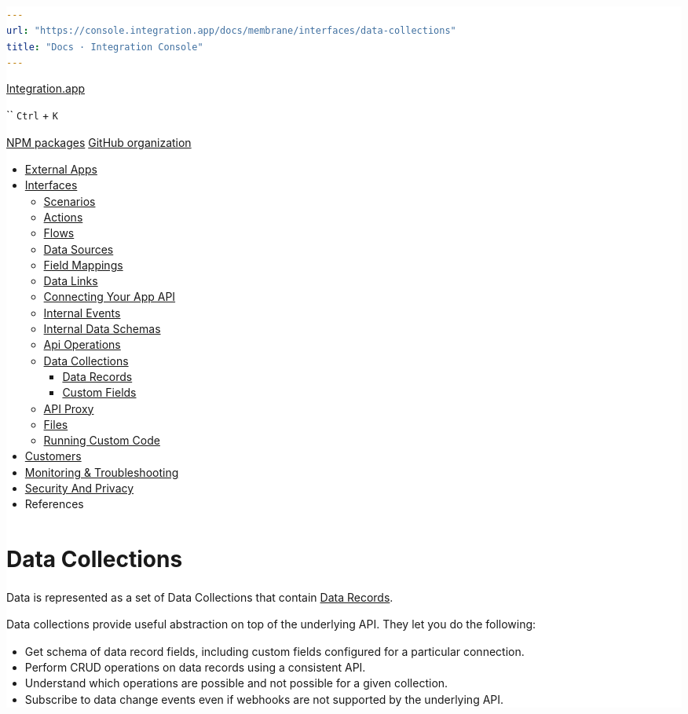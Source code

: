 ```yaml
---
url: "https://console.integration.app/docs/membrane/interfaces/data-collections"
title: "Docs · Integration Console"
---
```


[Integration.app](https://integration.app/)

`` `Ctrl` + `K`

[NPM packages](https://www.npmjs.com/~integration.app) [GitHub organization](https://github.com/integration-app)

- [External Apps](https://console.integration.app/docs/membrane/apps)
- [Interfaces](https://console.integration.app/docs/membrane/interfaces)
  - [Scenarios](https://console.integration.app/docs/membrane/interfaces/scenarios)
  - [Actions](https://console.integration.app/docs/membrane/interfaces/actions)
  - [Flows](https://console.integration.app/docs/membrane/interfaces/flows)
  - [Data Sources](https://console.integration.app/docs/membrane/interfaces/data-sources)
  - [Field Mappings](https://console.integration.app/docs/membrane/interfaces/field-mappings)
  - [Data Links](https://console.integration.app/docs/membrane/interfaces/data-links)
  - [Connecting Your App API](https://console.integration.app/docs/membrane/interfaces/internal-api)
  - [Internal Events](https://console.integration.app/docs/membrane/interfaces/internal-events)
  - [Internal Data Schemas](https://console.integration.app/docs/membrane/interfaces/internal-data-schemas)
  - [Api Operations](https://console.integration.app/docs/membrane/interfaces/api-operations)
  - [Data Collections](https://console.integration.app/docs/membrane/interfaces/data-collections)
    - [Data Records](https://console.integration.app/docs/membrane/interfaces/data-collections/data-records)
    - [Custom Fields](https://console.integration.app/docs/membrane/interfaces/data-collections/custom-fields)
  - [API Proxy](https://console.integration.app/docs/membrane/interfaces/api-proxy)
  - [Files](https://console.integration.app/docs/membrane/interfaces/files)
  - [Running Custom Code](https://console.integration.app/docs/membrane/interfaces/custom-code)
- [Customers](https://console.integration.app/docs/membrane/customers)
- [Monitoring & Troubleshooting](https://console.integration.app/docs/membrane/monitoring)
- [Security And Privacy](https://console.integration.app/docs/membrane/security-and-privacy)
- References

# Data Collections

Data is represented as a set of Data Collections that contain [Data Records](https://console.integration.app/docs/membrane/interfaces/data-collections/data-records).

Data collections provide useful abstraction on top of the underlying API. They let you do the following:

- Get schema of data record fields, including custom fields configured for a particular connection.
- Perform CRUD operations on data records using a consistent API.
- Understand which operations are possible and not possible for a given collection.
- Subscribe to data change events even if webhooks are not supported by the underlying API.
